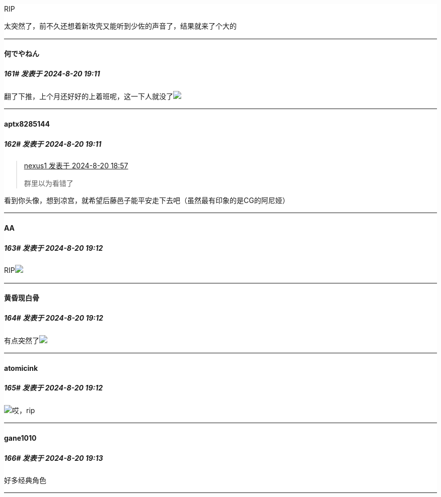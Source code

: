 RIP

太突然了，前不久还想着新攻壳又能听到少佐的声音了，结果就来了个大的


*****

####  何でやねん  
##### 161#       发表于 2024-8-20 19:11

翻了下推，上个月还好好的上着班呢，这一下人就没了<img src="https://static.saraba1st.com/image/smiley/face2017/125.png" referrerpolicy="no-referrer">

*****

####  aptx8285144  
##### 162#       发表于 2024-8-20 19:11

<blockquote><a href="httphttps://bbs.saraba1st.com/2b/forum.php?mod=redirect&amp;goto=findpost&amp;pid=65958392&amp;ptid=2195848" target="_blank">nexus1 发表于 2024-8-20 18:57</a>

群里以为看错了</blockquote>
看到你头像，想到凉宫，就希望后藤邑子能平安走下去吧（虽然最有印象的是CG的阿尼娅）

*****

####  АA  
##### 163#       发表于 2024-8-20 19:12

RIP<img src="https://static.saraba1st.com/image/smiley/face2017/135.png" referrerpolicy="no-referrer">

*****

####  黄昏现白骨  
##### 164#       发表于 2024-8-20 19:12

有点突然了<img src="https://static.saraba1st.com/image/smiley/face2017/236.png" referrerpolicy="no-referrer">

*****

####  atomicink  
##### 165#       发表于 2024-8-20 19:12

<img src="https://static.saraba1st.com/image/smiley/face2017/187.png" referrerpolicy="no-referrer">哎，rip

*****

####  gane1010  
##### 166#       发表于 2024-8-20 19:13

好多经典角色

*****
